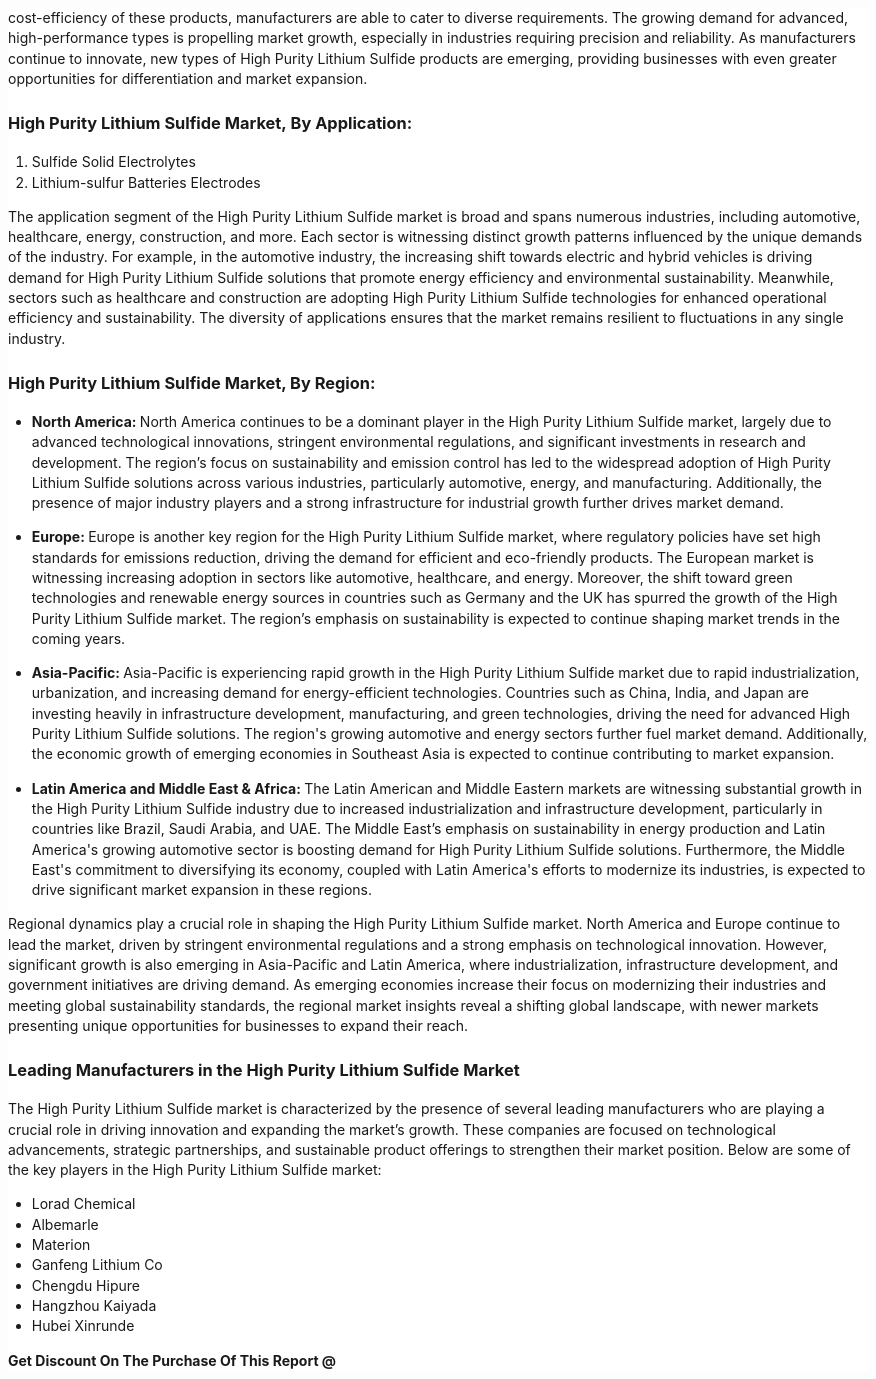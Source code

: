 cost-efficiency of these products, manufacturers are able to cater to diverse requirements. The growing demand for advanced, high-performance types is propelling market growth, especially in industries requiring precision and reliability. As manufacturers continue to innovate, new types of High Purity Lithium Sulfide products are emerging, providing businesses with even greater opportunities for differentiation and market expansion.</p><h3>High Purity Lithium Sulfide Market,&nbsp;By Application:</h3><ol><li>Sulfide Solid Electrolytes<li> Lithium-sulfur Batteries Electrodes</li></ol><p>The application segment of the High Purity Lithium Sulfide market is broad and spans numerous industries, including automotive, healthcare, energy, construction, and more. Each sector is witnessing distinct growth patterns influenced by the unique demands of the industry. For example, in the automotive industry, the increasing shift towards electric and hybrid vehicles is driving demand for High Purity Lithium Sulfide solutions that promote energy efficiency and environmental sustainability. Meanwhile, sectors such as healthcare and construction are adopting High Purity Lithium Sulfide technologies for enhanced operational efficiency and sustainability. The diversity of applications ensures that the market remains resilient to fluctuations in any single industry.</p><h3>High Purity Lithium Sulfide Market, By Region:</h3><ul><li><p><strong>North America:&nbsp;</strong>North America continues to be a dominant player in the High Purity Lithium Sulfide market, largely due to advanced technological innovations, stringent environmental regulations, and significant investments in research and development. The region&rsquo;s focus on sustainability and emission control has led to the widespread adoption of High Purity Lithium Sulfide solutions across various industries, particularly automotive, energy, and manufacturing. Additionally, the presence of major industry players and a strong infrastructure for industrial growth further drives market demand.</p></li><li><p><strong><strong>Europe:&nbsp;</strong></strong>Europe is another key region for the High Purity Lithium Sulfide market, where regulatory policies have set high standards for emissions reduction, driving the demand for efficient and eco-friendly products. The European market is witnessing increasing adoption in sectors like automotive, healthcare, and energy. Moreover, the shift toward green technologies and renewable energy sources in countries such as Germany and the UK has spurred the growth of the High Purity Lithium Sulfide market. The region&rsquo;s emphasis on sustainability is expected to continue shaping market trends in the coming years.</p></li><li><p><strong><strong>Asia-Pacific:&nbsp;</strong></strong>Asia-Pacific is experiencing rapid growth in the High Purity Lithium Sulfide market due to rapid industrialization, urbanization, and increasing demand for energy-efficient technologies. Countries such as China, India, and Japan are investing heavily in infrastructure development, manufacturing, and green technologies, driving the need for advanced High Purity Lithium Sulfide solutions. The region's growing automotive and energy sectors further fuel market demand. Additionally, the economic growth of emerging economies in Southeast Asia is expected to continue contributing to market expansion.</p></li><li><p><strong><strong>Latin America and Middle East &amp; Africa:&nbsp;</strong></strong>The Latin American and Middle Eastern markets are witnessing substantial growth in the High Purity Lithium Sulfide industry due to increased industrialization and infrastructure development, particularly in countries like Brazil, Saudi Arabia, and UAE. The Middle East&rsquo;s emphasis on sustainability in energy production and Latin America's growing automotive sector is boosting demand for High Purity Lithium Sulfide solutions. Furthermore, the Middle East's commitment to diversifying its economy, coupled with Latin America's efforts to modernize its industries, is expected to drive significant market expansion in these regions.</p></li></ul><p>Regional dynamics play a crucial role in shaping the High Purity Lithium Sulfide market. North America and Europe continue to lead the market, driven by stringent environmental regulations and a strong emphasis on technological innovation. However, significant growth is also emerging in Asia-Pacific and Latin America, where industrialization, infrastructure development, and government initiatives are driving demand. As emerging economies increase their focus on modernizing their industries and meeting global sustainability standards, the regional market insights reveal a shifting global landscape, with newer markets presenting unique opportunities for businesses to expand their reach.</p><h3><strong>Leading Manufacturers in the High Purity Lithium Sulfide Market</strong></h3><p>The High Purity Lithium Sulfide market is characterized by the presence of several leading manufacturers who are playing a crucial role in driving innovation and expanding the market&rsquo;s growth. These companies are focused on technological advancements, strategic partnerships, and sustainable product offerings to strengthen their market position. Below are some of the key players in the High Purity Lithium Sulfide market:</p></div><div class="article-main__content" data-test-id="publishing-text-block"><ul><li><span class="">Lorad Chemical<li> Albemarle<li> Materion<li> Ganfeng Lithium Co<li> Chengdu Hipure<li> Hangzhou Kaiyada<li> Hubei Xinrunde</span></li></ul></div><div class="article-main__content" data-test-id="publishing-text-block"><p><span class="font-[700]"><strong>Get Discount On The Purchase Of This Report @</strong>